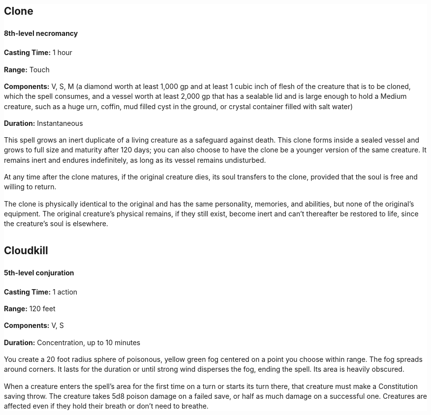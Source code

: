 
## Clone

#### 8th-level necromancy


**Casting Time:** 1 hour

**Range:** Touch

**Components:** V, S, M (a diamond worth at least 1,000 gp
and at least 1 cubic inch of flesh of the creature that is to be cloned,
which the spell consumes, and a vessel worth at least 2,000 gp that has
a sealable lid and is large enough to hold a Medium creature, such as a
huge urn, coffin, mud  filled cyst in the ground, or crystal
container filled with salt water)

**Duration:** Instantaneous


This spell grows an inert duplicate of a living creature as a safeguard
against death. This clone forms inside a sealed vessel and grows to full
size and maturity after 120 days; you can also choose to have the clone
be a younger version of the same creature. It remains inert and endures
indefinitely, as long as its vessel remains undisturbed.

At any time after the clone matures, if the original creature dies, its
soul transfers to the clone, provided that the soul is free and willing
to return.

The clone is physically identical to the original and has the same
personality, memories, and abilities, but none of the original’s
equipment. The original creature’s physical remains, if they still
exist, become inert and can’t thereafter be restored to life, since the
creature’s soul is elsewhere.


## Cloudkill

#### 5th-level conjuration


**Casting Time:** 1 action 

**Range:** 120 feet 

**Components:** V, S 

**Duration:** Concentration, up to 10 minutes


You create a 20 foot radius sphere of poisonous, yellow green
fog centered on a point you choose within range. The fog spreads around
corners. It lasts for the duration or until strong wind disperses the
fog, ending the spell. Its area is heavily obscured.

When a creature enters the spell’s area for the first time on a turn or
starts its turn there, that creature must make a Constitution saving
throw. The creature takes 5d8 poison damage on a failed save, or half as
much damage on a successful one. Creatures are affected even if they
hold their breath or don’t need to breathe.
